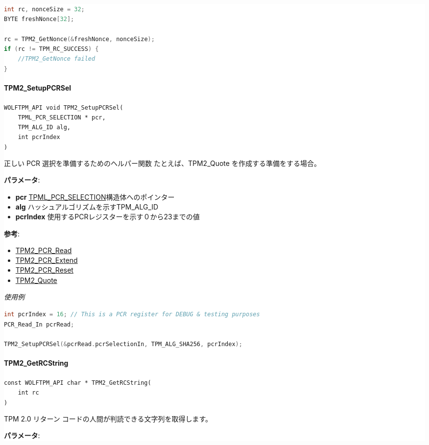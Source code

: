 ```cpp
int rc, nonceSize = 32;
BYTE freshNonce[32];

rc = TPM2_GetNonce(&freshNonce, nonceSize);
if (rc != TPM_RC_SUCCESS) {
    //TPM2_GetNonce failed
}
```

<a id="function-tpm2-setuppcrsel"></a>
#### TPM2_SetupPCRSel

```
WOLFTPM_API void TPM2_SetupPCRSel(
    TPML_PCR_SELECTION * pcr,
    TPM_ALG_ID alg,
    int pcrIndex
)
```

正しい PCR 選択を準備するためのヘルパー関数 たとえば、TPM2_Quote を作成する準備をする場合。

**パラメータ**: 

  * **pcr** [TPML_PCR_SELECTION]()構造体へのポインター
  * **alg** ハッシュアルゴリズムを示すTPM_ALG_ID 
  * **pcrIndex** 使用するPCRレジスターを示す０から23までの値


**参考**: 

  * [TPM2_PCR_Read](#function-tpm2-pcr-read)
  * [TPM2_PCR_Extend](#function-tpm2-pcr-extend)
  * [TPM2_PCR_Reset](#function-tpm2-pcr-reset)
  * [TPM2_Quote](#function-tpm2-quote)


_使用例_

```cpp
int pcrIndex = 16; // This is a PCR register for DEBUG & testing purposes
PCR_Read_In pcrRead;

TPM2_SetupPCRSel(&pcrRead.pcrSelectionIn, TPM_ALG_SHA256, pcrIndex);
```

<a id="function-tpm2-getrcstring"></a>
#### TPM2_GetRCString

```
const WOLFTPM_API char * TPM2_GetRCString(
    int rc
)
```

TPM 2.0 リターン コードの人間が判読できる文字列を取得します。 

**パラメータ**:  
